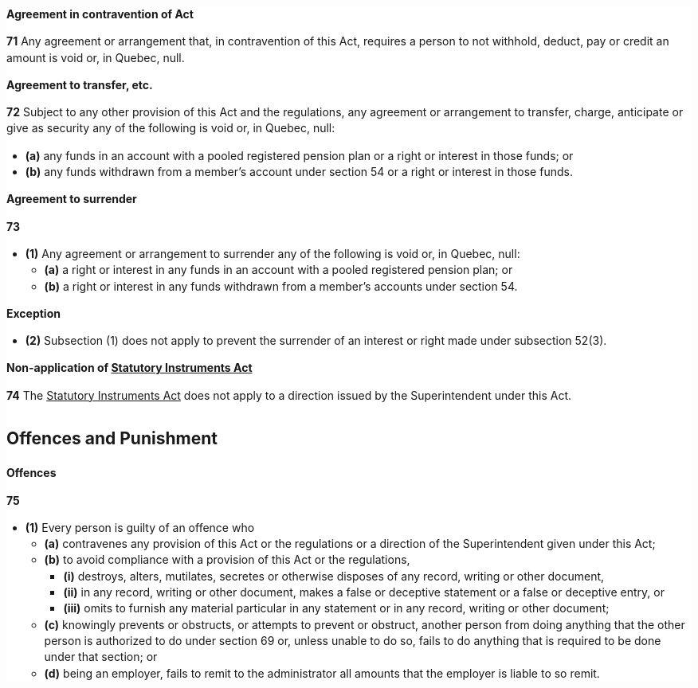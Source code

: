 

**Agreement in contravention of Act**

**71** Any agreement or arrangement that, in contravention of this Act, requires a person to not withhold, deduct, pay or credit an amount is void or, in Quebec, null.




**Agreement to transfer, etc.**

**72** Subject to any other provision of this Act and the regulations, any agreement or arrangement to transfer, charge, anticipate or give as security any of the following is void or, in Quebec, null:
- **(a)** any funds in an account with a pooled registered pension plan or a right or interest in those funds; or
- **(b)** any funds withdrawn from a member’s account under section 54 or a right or interest in those funds.




**Agreement to surrender**

**73** 

- **(1)** Any agreement or arrangement to surrender any of the following is void or, in Quebec, null:
	- **(a)** a right or interest in any funds in an account with a pooled registered pension plan; or
	- **(b)** a right or interest in any funds withdrawn from a member’s accounts under section 54.

**Exception**

- **(2)** Subsection (1) does not apply to prevent the surrender of an interest or right made under subsection 52(3).




**Non-application of [Statutory Instruments Act](/en/Acts/Revised%20Statutes%20of%20Canada/S/S-22.md)**

**74** The [Statutory Instruments Act](/en/Acts/Revised%20Statutes%20of%20Canada/S/S-22.md) does not apply to a direction issued by the Superintendent under this Act.




## Offences and Punishment



**Offences**

**75** 

- **(1)** Every person is guilty of an offence who
	- **(a)** contravenes any provision of this Act or the regulations or a direction of the Superintendent given under this Act;
	- **(b)** to avoid compliance with a provision of this Act or the regulations,
		- **(i)** destroys, alters, mutilates, secretes or otherwise disposes of any record, writing or other document,
		- **(ii)** in any record, writing or other document, makes a false or deceptive statement or a false or deceptive entry, or
		- **(iii)** omits to furnish any material particular in any statement or in any record, writing or other document;
	- **(c)** knowingly prevents or obstructs, or attempts to prevent or obstruct, another person from doing anything that the other person is authorized to do under section 69 or, unless unable to do so, fails to do anything that is required to be done under that section; or
	- **(d)** being an employer, fails to remit to the administrator all amounts that the employer is liable to so remit.
